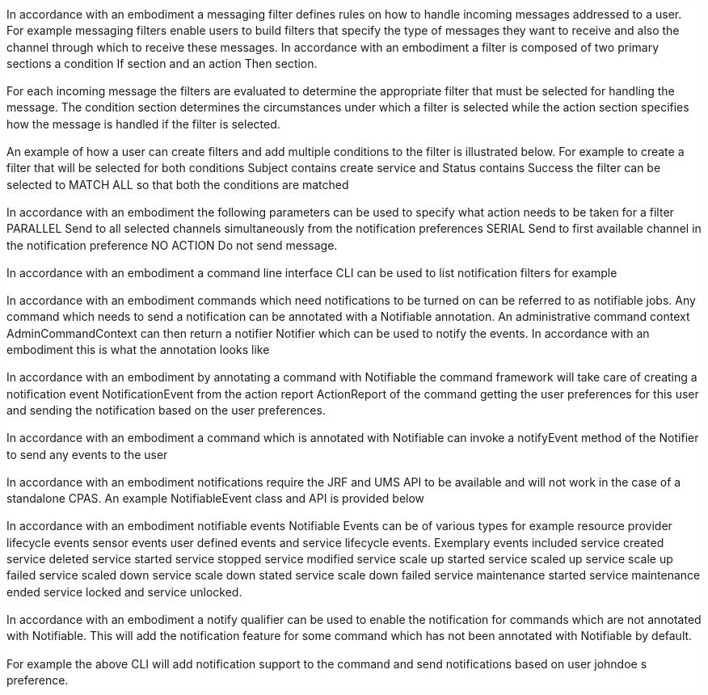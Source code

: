 In accordance with an embodiment a messaging filter defines rules on how to handle incoming messages addressed to a user. For example messaging filters enable users to build filters that specify the type of messages they want to receive and also the channel through which to receive these messages. In accordance with an embodiment a filter is composed of two primary sections a condition If section and an action Then section.

For each incoming message the filters are evaluated to determine the appropriate filter that must be selected for handling the message. The condition section determines the circumstances under which a filter is selected while the action section specifies how the message is handled if the filter is selected.

An example of how a user can create filters and add multiple conditions to the filter is illustrated below. For example to create a filter that will be selected for both conditions Subject contains create service and Status contains Success the filter can be selected to MATCH ALL so that both the conditions are matched 

In accordance with an embodiment the following parameters can be used to specify what action needs to be taken for a filter PARALLEL Send to all selected channels simultaneously from the notification preferences SERIAL Send to first available channel in the notification preference NO ACTION Do not send message.

In accordance with an embodiment a command line interface CLI can be used to list notification filters for example 

In accordance with an embodiment commands which need notifications to be turned on can be referred to as notifiable jobs. Any command which needs to send a notification can be annotated with a Notifiable annotation. An administrative command context AdminCommandContext can then return a notifier Notifier which can be used to notify the events. In accordance with an embodiment this is what the annotation looks like 

In accordance with an embodiment by annotating a command with Notifiable the command framework will take care of creating a notification event NotificationEvent from the action report ActionReport of the command getting the user preferences for this user and sending the notification based on the user preferences.

In accordance with an embodiment a command which is annotated with Notifiable can invoke a notifyEvent method of the Notifier to send any events to the user 

In accordance with an embodiment notifications require the JRF and UMS API to be available and will not work in the case of a standalone CPAS. An example NotifiableEvent class and API is provided below 

In accordance with an embodiment notifiable events Notifiable Events can be of various types for example resource provider lifecycle events sensor events user defined events and service lifecycle events. Exemplary events included service created service deleted service started service stopped service modified service scale up started service scaled up service scale up failed service scaled down service scale down stated service scale down failed service maintenance started service maintenance ended service locked and service unlocked.

In accordance with an embodiment a notify qualifier can be used to enable the notification for commands which are not annotated with Notifiable. This will add the notification feature for some command which has not been annotated with Notifiable by default.

For example the above CLI will add notification support to the command and send notifications based on user johndoe s preference.
